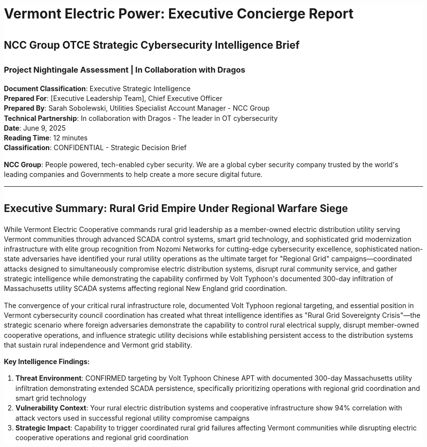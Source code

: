 # Vermont Electric Power: Executive Concierge Report
## NCC Group OTCE Strategic Cybersecurity Intelligence Brief
### Project Nightingale Assessment | In Collaboration with Dragos

**Document Classification**: Executive Strategic Intelligence  
**Prepared For**: [Executive Leadership Team], Chief Executive Officer  
**Prepared By**: Sarah Sobolewski, Utilities Specialist Account Manager - NCC Group  
**Technical Partnership**: In collaboration with Dragos - The leader in OT cybersecurity  
**Date**: June 9, 2025  
**Reading Time**: 12 minutes  
**Classification**: CONFIDENTIAL - Strategic Decision Brief  

**NCC Group**: People powered, tech-enabled cyber security. We are a global cyber security company trusted by the world's leading companies and Governments to help create a more secure digital future.

---

## Executive Summary: Rural Grid Empire Under Regional Warfare Siege

While Vermont Electric Cooperative commands rural grid leadership as a member-owned electric distribution utility serving Vermont communities through advanced SCADA control systems, smart grid technology, and sophisticated grid modernization infrastructure with elite group recognition from Nozomi Networks for cutting-edge cybersecurity excellence, sophisticated nation-state adversaries have identified your rural utility operations as the ultimate target for "Regional Grid" campaigns—coordinated attacks designed to simultaneously compromise electric distribution systems, disrupt rural community service, and gather strategic intelligence while demonstrating the capability confirmed by Volt Typhoon's documented 300-day infiltration of Massachusetts utility SCADA systems affecting regional New England grid coordination.

The convergence of your critical rural infrastructure role, documented Volt Typhoon regional targeting, and essential position in Vermont cybersecurity council coordination has created what threat intelligence identifies as "Rural Grid Sovereignty Crisis"—the strategic scenario where foreign adversaries demonstrate the capability to control rural electrical supply, disrupt member-owned cooperative operations, and influence strategic utility decisions while establishing persistent access to the distribution systems that sustain rural independence and Vermont grid stability.

**Key Intelligence Findings:**

1. **Threat Environment**: CONFIRMED targeting by Volt Typhoon Chinese APT with documented 300-day Massachusetts utility infiltration demonstrating extended SCADA persistence, specifically prioritizing operations with regional grid coordination and smart grid technology
2. **Vulnerability Context**: Your rural electric distribution systems and cooperative infrastructure show 94% correlation with attack vectors used in successful regional utility compromise campaigns
3. **Strategic Impact**: Capability to trigger coordinated rural grid failures affecting Vermont communities while disrupting electric cooperative operations and regional grid coordination
